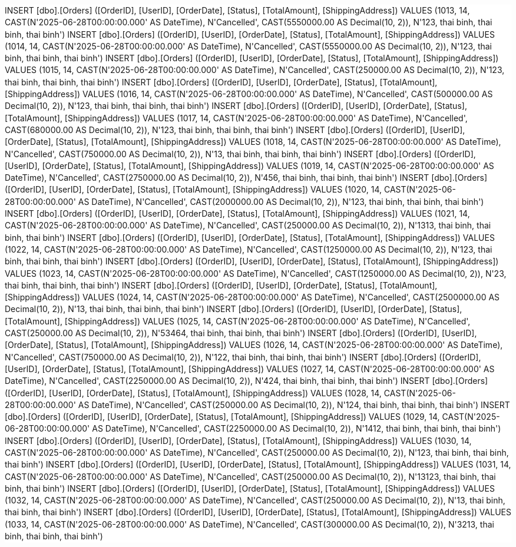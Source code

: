 INSERT [dbo].[Orders] ([OrderID], [UserID], [OrderDate], [Status], [TotalAmount], [ShippingAddress]) VALUES (1013, 14, CAST(N'2025-06-28T00:00:00.000' AS DateTime), N'Cancelled', CAST(5550000.00 AS Decimal(10, 2)), N'123, thai binh, thai binh, thai binh')
INSERT [dbo].[Orders] ([OrderID], [UserID], [OrderDate], [Status], [TotalAmount], [ShippingAddress]) VALUES (1014, 14, CAST(N'2025-06-28T00:00:00.000' AS DateTime), N'Cancelled', CAST(5550000.00 AS Decimal(10, 2)), N'123, thai binh, thai binh, thai binh')
INSERT [dbo].[Orders] ([OrderID], [UserID], [OrderDate], [Status], [TotalAmount], [ShippingAddress]) VALUES (1015, 14, CAST(N'2025-06-28T00:00:00.000' AS DateTime), N'Cancelled', CAST(250000.00 AS Decimal(10, 2)), N'123, thai binh, thai binh, thai binh')
INSERT [dbo].[Orders] ([OrderID], [UserID], [OrderDate], [Status], [TotalAmount], [ShippingAddress]) VALUES (1016, 14, CAST(N'2025-06-28T00:00:00.000' AS DateTime), N'Cancelled', CAST(500000.00 AS Decimal(10, 2)), N'123, thai binh, thai binh, thai binh')
INSERT [dbo].[Orders] ([OrderID], [UserID], [OrderDate], [Status], [TotalAmount], [ShippingAddress]) VALUES (1017, 14, CAST(N'2025-06-28T00:00:00.000' AS DateTime), N'Cancelled', CAST(680000.00 AS Decimal(10, 2)), N'123, thai binh, thai binh, thai binh')
INSERT [dbo].[Orders] ([OrderID], [UserID], [OrderDate], [Status], [TotalAmount], [ShippingAddress]) VALUES (1018, 14, CAST(N'2025-06-28T00:00:00.000' AS DateTime), N'Cancelled', CAST(750000.00 AS Decimal(10, 2)), N'13, thai binh, thai binh, thai binh')
INSERT [dbo].[Orders] ([OrderID], [UserID], [OrderDate], [Status], [TotalAmount], [ShippingAddress]) VALUES (1019, 14, CAST(N'2025-06-28T00:00:00.000' AS DateTime), N'Cancelled', CAST(2750000.00 AS Decimal(10, 2)), N'456, thai binh, thai binh, thai binh')
INSERT [dbo].[Orders] ([OrderID], [UserID], [OrderDate], [Status], [TotalAmount], [ShippingAddress]) VALUES (1020, 14, CAST(N'2025-06-28T00:00:00.000' AS DateTime), N'Cancelled', CAST(2000000.00 AS Decimal(10, 2)), N'123, thai binh, thai binh, thai binh')
INSERT [dbo].[Orders] ([OrderID], [UserID], [OrderDate], [Status], [TotalAmount], [ShippingAddress]) VALUES (1021, 14, CAST(N'2025-06-28T00:00:00.000' AS DateTime), N'Cancelled', CAST(250000.00 AS Decimal(10, 2)), N'1313, thai binh, thai binh, thai binh')
INSERT [dbo].[Orders] ([OrderID], [UserID], [OrderDate], [Status], [TotalAmount], [ShippingAddress]) VALUES (1022, 14, CAST(N'2025-06-28T00:00:00.000' AS DateTime), N'Cancelled', CAST(1250000.00 AS Decimal(10, 2)), N'123, thai binh, thai binh, thai binh')
INSERT [dbo].[Orders] ([OrderID], [UserID], [OrderDate], [Status], [TotalAmount], [ShippingAddress]) VALUES (1023, 14, CAST(N'2025-06-28T00:00:00.000' AS DateTime), N'Cancelled', CAST(1250000.00 AS Decimal(10, 2)), N'23, thai binh, thai binh, thai binh')
INSERT [dbo].[Orders] ([OrderID], [UserID], [OrderDate], [Status], [TotalAmount], [ShippingAddress]) VALUES (1024, 14, CAST(N'2025-06-28T00:00:00.000' AS DateTime), N'Cancelled', CAST(2500000.00 AS Decimal(10, 2)), N'13, thai binh, thai binh, thai binh')
INSERT [dbo].[Orders] ([OrderID], [UserID], [OrderDate], [Status], [TotalAmount], [ShippingAddress]) VALUES (1025, 14, CAST(N'2025-06-28T00:00:00.000' AS DateTime), N'Cancelled', CAST(250000.00 AS Decimal(10, 2)), N'53464, thai binh, thai binh, thai binh')
INSERT [dbo].[Orders] ([OrderID], [UserID], [OrderDate], [Status], [TotalAmount], [ShippingAddress]) VALUES (1026, 14, CAST(N'2025-06-28T00:00:00.000' AS DateTime), N'Cancelled', CAST(750000.00 AS Decimal(10, 2)), N'122, thai binh, thai binh, thai binh')
INSERT [dbo].[Orders] ([OrderID], [UserID], [OrderDate], [Status], [TotalAmount], [ShippingAddress]) VALUES (1027, 14, CAST(N'2025-06-28T00:00:00.000' AS DateTime), N'Cancelled', CAST(2250000.00 AS Decimal(10, 2)), N'424, thai binh, thai binh, thai binh')
INSERT [dbo].[Orders] ([OrderID], [UserID], [OrderDate], [Status], [TotalAmount], [ShippingAddress]) VALUES (1028, 14, CAST(N'2025-06-28T00:00:00.000' AS DateTime), N'Cancelled', CAST(250000.00 AS Decimal(10, 2)), N'124, thai binh, thai binh, thai binh')
INSERT [dbo].[Orders] ([OrderID], [UserID], [OrderDate], [Status], [TotalAmount], [ShippingAddress]) VALUES (1029, 14, CAST(N'2025-06-28T00:00:00.000' AS DateTime), N'Cancelled', CAST(2250000.00 AS Decimal(10, 2)), N'1412, thai binh, thai binh, thai binh')
INSERT [dbo].[Orders] ([OrderID], [UserID], [OrderDate], [Status], [TotalAmount], [ShippingAddress]) VALUES (1030, 14, CAST(N'2025-06-28T00:00:00.000' AS DateTime), N'Cancelled', CAST(250000.00 AS Decimal(10, 2)), N'123, thai binh, thai binh, thai binh')
INSERT [dbo].[Orders] ([OrderID], [UserID], [OrderDate], [Status], [TotalAmount], [ShippingAddress]) VALUES (1031, 14, CAST(N'2025-06-28T00:00:00.000' AS DateTime), N'Cancelled', CAST(250000.00 AS Decimal(10, 2)), N'13123, thai binh, thai binh, thai binh')
INSERT [dbo].[Orders] ([OrderID], [UserID], [OrderDate], [Status], [TotalAmount], [ShippingAddress]) VALUES (1032, 14, CAST(N'2025-06-28T00:00:00.000' AS DateTime), N'Cancelled', CAST(250000.00 AS Decimal(10, 2)), N'13, thai binh, thai binh, thai binh')
INSERT [dbo].[Orders] ([OrderID], [UserID], [OrderDate], [Status], [TotalAmount], [ShippingAddress]) VALUES (1033, 14, CAST(N'2025-06-28T00:00:00.000' AS DateTime), N'Cancelled', CAST(300000.00 AS Decimal(10, 2)), N'3213, thai binh, thai binh, thai binh')